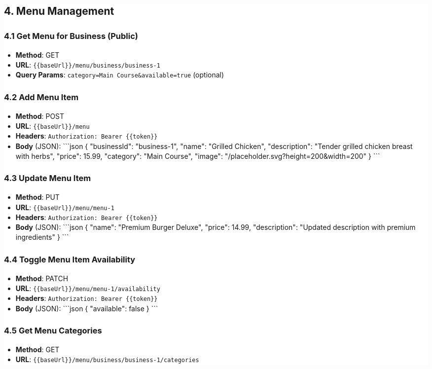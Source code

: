## 4. Menu Management

### 4.1 Get Menu for Business (Public)
- **Method**: GET
- **URL**: `{{baseUrl}}/menu/business/business-1`
- **Query Params**: `category=Main Course&available=true` (optional)

### 4.2 Add Menu Item
- **Method**: POST
- **URL**: `{{baseUrl}}/menu`
- **Headers**: `Authorization: Bearer {{token}}`
- **Body** (JSON):
\`\`\`json
{
  "businessId": "business-1",
  "name": "Grilled Chicken",
  "description": "Tender grilled chicken breast with herbs",
  "price": 15.99,
  "category": "Main Course",
  "image": "/placeholder.svg?height=200&width=200"
}
\`\`\`

### 4.3 Update Menu Item
- **Method**: PUT
- **URL**: `{{baseUrl}}/menu/menu-1`
- **Headers**: `Authorization: Bearer {{token}}`
- **Body** (JSON):
\`\`\`json
{
  "name": "Premium Burger Deluxe",
  "price": 14.99,
  "description": "Updated description with premium ingredients"
}
\`\`\`

### 4.4 Toggle Menu Item Availability
- **Method**: PATCH
- **URL**: `{{baseUrl}}/menu/menu-1/availability`
- **Headers**: `Authorization: Bearer {{token}}`
- **Body** (JSON):
\`\`\`json
{
  "available": false
}
\`\`\`

### 4.5 Get Menu Categories
- **Method**: GET
- **URL**: `{{baseUrl}}/menu/business/business-1/categories`
